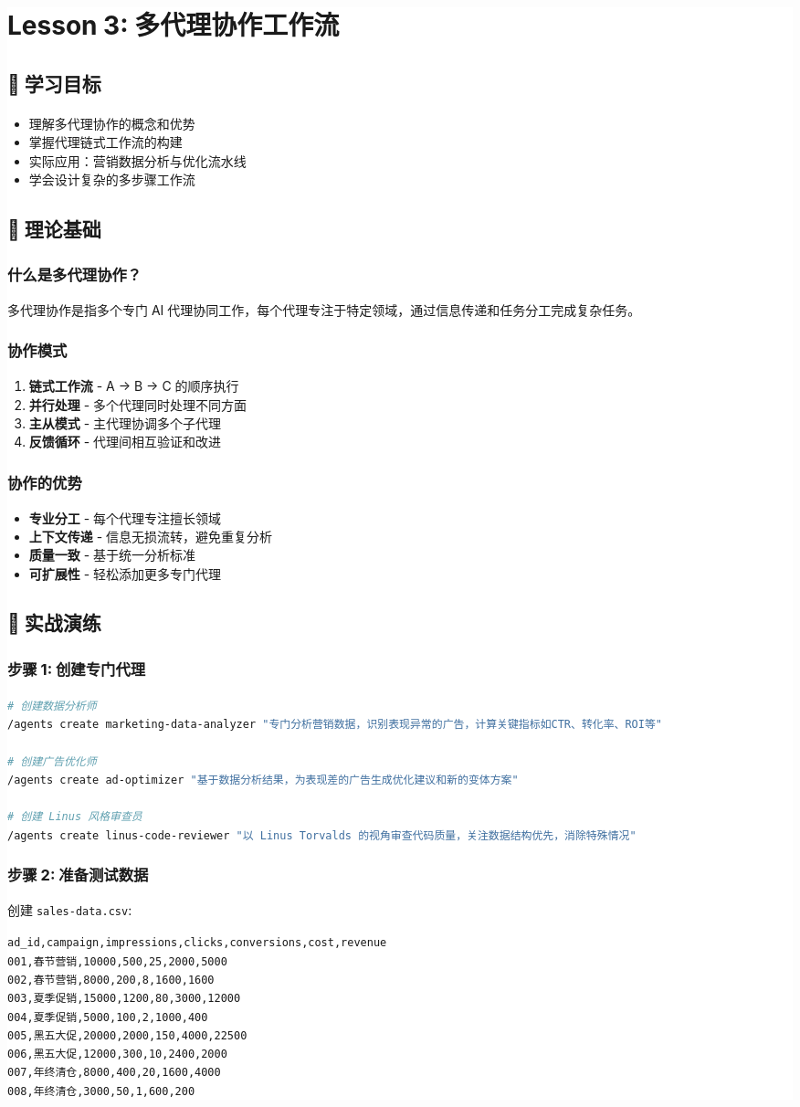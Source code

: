 # Lesson 3: 多代理协作工作流

## 🎯 学习目标

- 理解多代理协作的概念和优势
- 掌握代理链式工作流的构建
- 实际应用：营销数据分析与优化流水线
- 学会设计复杂的多步骤工作流

## 📖 理论基础

### 什么是多代理协作？

多代理协作是指多个专门 AI 代理协同工作，每个代理专注于特定领域，通过信息传递和任务分工完成复杂任务。

### 协作模式

1. **链式工作流** - A → B → C 的顺序执行
2. **并行处理** - 多个代理同时处理不同方面
3. **主从模式** - 主代理协调多个子代理
4. **反馈循环** - 代理间相互验证和改进

### 协作的优势

- **专业分工** - 每个代理专注擅长领域
- **上下文传递** - 信息无损流转，避免重复分析
- **质量一致** - 基于统一分析标准
- **可扩展性** - 轻松添加更多专门代理

## 🚀 实战演练

### 步骤 1: 创建专门代理

```bash
# 创建数据分析师
/agents create marketing-data-analyzer "专门分析营销数据，识别表现异常的广告，计算关键指标如CTR、转化率、ROI等"

# 创建广告优化师
/agents create ad-optimizer "基于数据分析结果，为表现差的广告生成优化建议和新的变体方案"

# 创建 Linus 风格审查员
/agents create linus-code-reviewer "以 Linus Torvalds 的视角审查代码质量，关注数据结构优先，消除特殊情况"
```

### 步骤 2: 准备测试数据

创建 `sales-data.csv`:
```csv
ad_id,campaign,impressions,clicks,conversions,cost,revenue
001,春节营销,10000,500,25,2000,5000
002,春节营销,8000,200,8,1600,1600
003,夏季促销,15000,1200,80,3000,12000
004,夏季促销,5000,100,2,1000,400
005,黑五大促,20000,2000,150,4000,22500
006,黑五大促,12000,300,10,2400,2000
007,年终清仓,8000,400,20,1600,4000
008,年终清仓,3000,50,1,600,200
```
